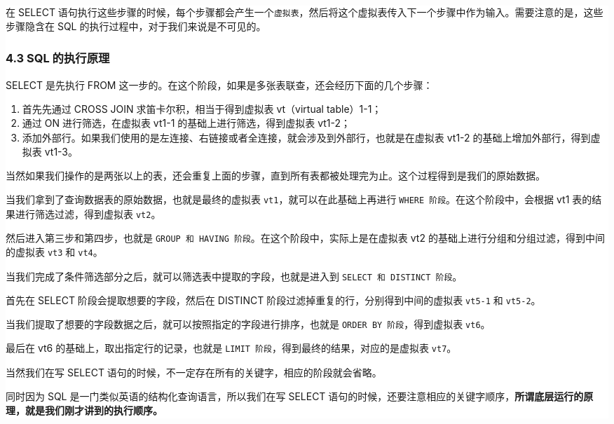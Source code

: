 在 SELECT 语句执行这些步骤的时候，每个步骤都会产生一个`虚拟表`，然后将这个虚拟表传入下一个步骤中作为输入。需要注意的是，这些步骤隐含在 SQL 的执行过程中，对于我们来说是不可见的。

### 4.3 SQL 的执行原理

SELECT 是先执行 FROM 这一步的。在这个阶段，如果是多张表联查，还会经历下面的几个步骤：

1. 首先先通过 CROSS JOIN 求笛卡尔积，相当于得到虚拟表 vt（virtual table）1-1；
2. 通过 ON 进行筛选，在虚拟表 vt1-1 的基础上进行筛选，得到虚拟表 vt1-2；
3. 添加外部行。如果我们使用的是左连接、右链接或者全连接，就会涉及到外部行，也就是在虚拟表 vt1-2 的基础上增加外部行，得到虚拟表 vt1-3。

当然如果我们操作的是两张以上的表，还会重复上面的步骤，直到所有表都被处理完为止。这个过程得到是我们的原始数据。

当我们拿到了查询数据表的原始数据，也就是最终的虚拟表 `vt1`，就可以在此基础上再进行 `WHERE 阶段`。在这个阶段中，会根据 vt1 表的结果进行筛选过滤，得到虚拟表 `vt2`。

然后进入第三步和第四步，也就是 `GROUP 和 HAVING 阶段`。在这个阶段中，实际上是在虚拟表 vt2 的基础上进行分组和分组过滤，得到中间的虚拟表 `vt3` 和 `vt4`。

当我们完成了条件筛选部分之后，就可以筛选表中提取的字段，也就是进入到 `SELECT 和 DISTINCT 阶段`。

首先在 SELECT 阶段会提取想要的字段，然后在 DISTINCT 阶段过滤掉重复的行，分别得到中间的虚拟表 `vt5-1` 和 `vt5-2`。

当我们提取了想要的字段数据之后，就可以按照指定的字段进行排序，也就是 `ORDER BY 阶段`，得到虚拟表 `vt6`。

最后在 vt6 的基础上，取出指定行的记录，也就是 `LIMIT 阶段`，得到最终的结果，对应的是虚拟表 `vt7`。

当然我们在写 SELECT 语句的时候，不一定存在所有的关键字，相应的阶段就会省略。

同时因为 SQL 是一门类似英语的结构化查询语言，所以我们在写 SELECT 语句的时候，还要注意相应的关键字顺序，**所谓底层运行的原理，就是我们刚才讲到的执行顺序。**

